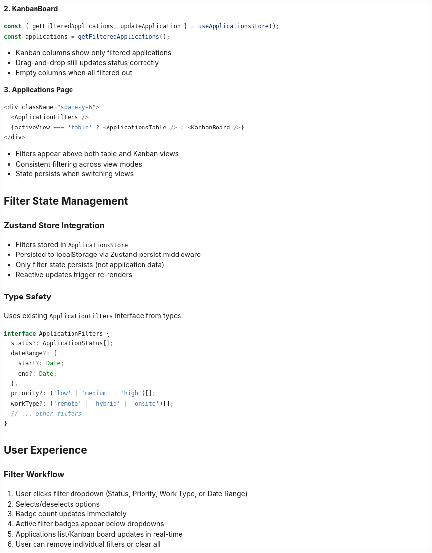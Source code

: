 **2. KanbanBoard**
```typescript
const { getFilteredApplications, updateApplication } = useApplicationsStore();
const applications = getFilteredApplications();
```
- Kanban columns show only filtered applications
- Drag-and-drop still updates status correctly
- Empty columns when all filtered out

**3. Applications Page**
```typescript
<div className="space-y-6">
  <ApplicationFilters />
  {activeView === 'table' ? <ApplicationsTable /> : <KanbanBoard />}
</div>
```
- Filters appear above both table and Kanban views
- Consistent filtering across view modes
- State persists when switching views

## Filter State Management

### Zustand Store Integration
- Filters stored in `ApplicationsStore`
- Persisted to localStorage via Zustand persist middleware
- Only filter state persists (not application data)
- Reactive updates trigger re-renders

### Type Safety
Uses existing `ApplicationFilters` interface from types:
```typescript
interface ApplicationFilters {
  status?: ApplicationStatus[];
  dateRange?: {
    start?: Date;
    end?: Date;
  };
  priority?: ('low' | 'medium' | 'high')[];
  workType?: ('remote' | 'hybrid' | 'onsite')[];
  // ... other filters
}
```

## User Experience

### Filter Workflow
1. User clicks filter dropdown (Status, Priority, Work Type, or Date Range)
2. Selects/deselects options
3. Badge count updates immediately
4. Active filter badges appear below dropdowns
5. Applications list/Kanban board updates in real-time
6. User can remove individual filters or clear all
